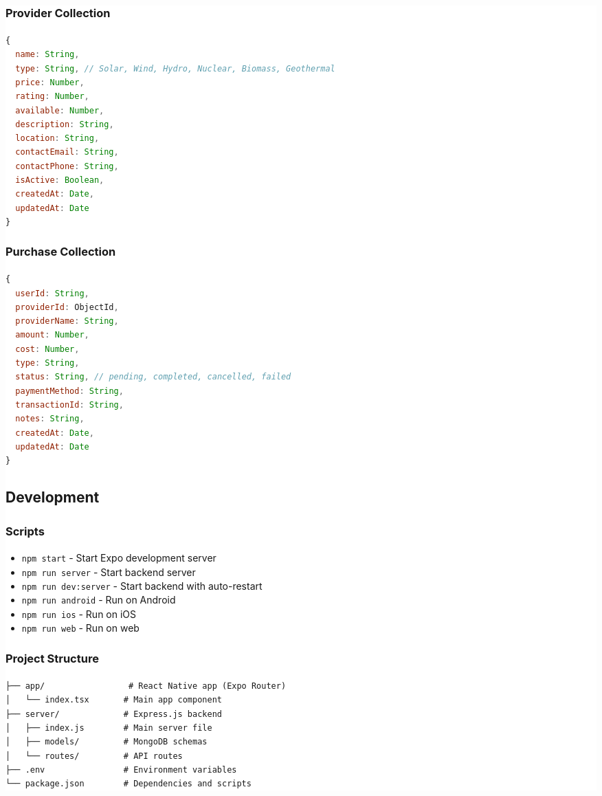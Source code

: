 ### Provider Collection
```javascript
{
  name: String,
  type: String, // Solar, Wind, Hydro, Nuclear, Biomass, Geothermal
  price: Number,
  rating: Number,
  available: Number,
  description: String,
  location: String,
  contactEmail: String,
  contactPhone: String,
  isActive: Boolean,
  createdAt: Date,
  updatedAt: Date
}
```

### Purchase Collection
```javascript
{
  userId: String,
  providerId: ObjectId,
  providerName: String,
  amount: Number,
  cost: Number,
  type: String,
  status: String, // pending, completed, cancelled, failed
  paymentMethod: String,
  transactionId: String,
  notes: String,
  createdAt: Date,
  updatedAt: Date
}
```

## Development

### Scripts
- `npm start` - Start Expo development server
- `npm run server` - Start backend server
- `npm run dev:server` - Start backend with auto-restart
- `npm run android` - Run on Android
- `npm run ios` - Run on iOS
- `npm run web` - Run on web

### Project Structure
```
├── app/                 # React Native app (Expo Router)
│   └── index.tsx       # Main app component
├── server/             # Express.js backend
│   ├── index.js        # Main server file
│   ├── models/         # MongoDB schemas
│   └── routes/         # API routes
├── .env                # Environment variables
└── package.json        # Dependencies and scripts
```
